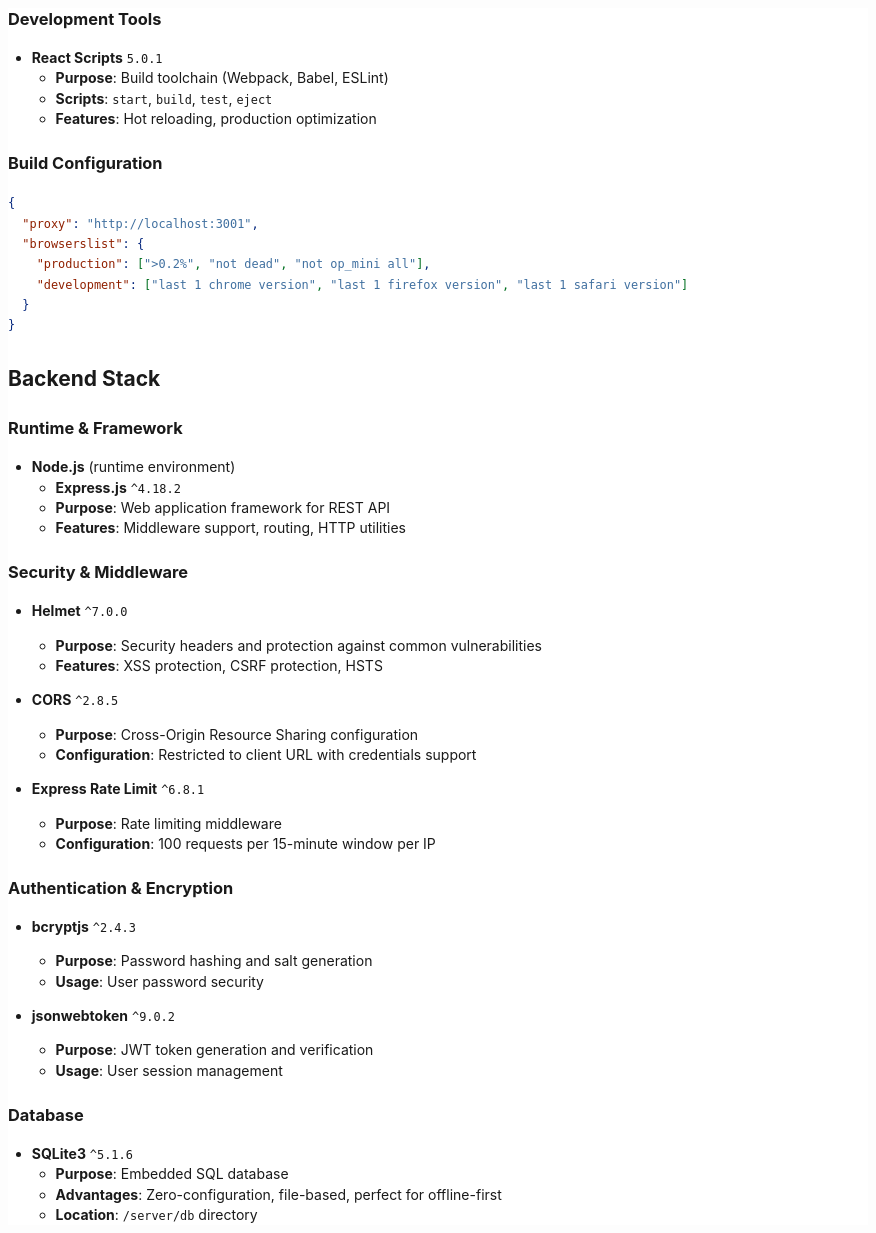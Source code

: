 ### Development Tools
- **React Scripts** `5.0.1`
  - **Purpose**: Build toolchain (Webpack, Babel, ESLint)
  - **Scripts**: `start`, `build`, `test`, `eject`
  - **Features**: Hot reloading, production optimization

### Build Configuration
```json
{
  "proxy": "http://localhost:3001",
  "browserslist": {
    "production": [">0.2%", "not dead", "not op_mini all"],
    "development": ["last 1 chrome version", "last 1 firefox version", "last 1 safari version"]
  }
}
```

## Backend Stack

### Runtime & Framework
- **Node.js** (runtime environment)
  - **Express.js** `^4.18.2`
  - **Purpose**: Web application framework for REST API
  - **Features**: Middleware support, routing, HTTP utilities

### Security & Middleware
- **Helmet** `^7.0.0`
  - **Purpose**: Security headers and protection against common vulnerabilities
  - **Features**: XSS protection, CSRF protection, HSTS

- **CORS** `^2.8.5`
  - **Purpose**: Cross-Origin Resource Sharing configuration
  - **Configuration**: Restricted to client URL with credentials support

- **Express Rate Limit** `^6.8.1`
  - **Purpose**: Rate limiting middleware
  - **Configuration**: 100 requests per 15-minute window per IP

### Authentication & Encryption
- **bcryptjs** `^2.4.3`
  - **Purpose**: Password hashing and salt generation
  - **Usage**: User password security

- **jsonwebtoken** `^9.0.2`
  - **Purpose**: JWT token generation and verification
  - **Usage**: User session management

### Database
- **SQLite3** `^5.1.6`
  - **Purpose**: Embedded SQL database
  - **Advantages**: Zero-configuration, file-based, perfect for offline-first
  - **Location**: `/server/db` directory
